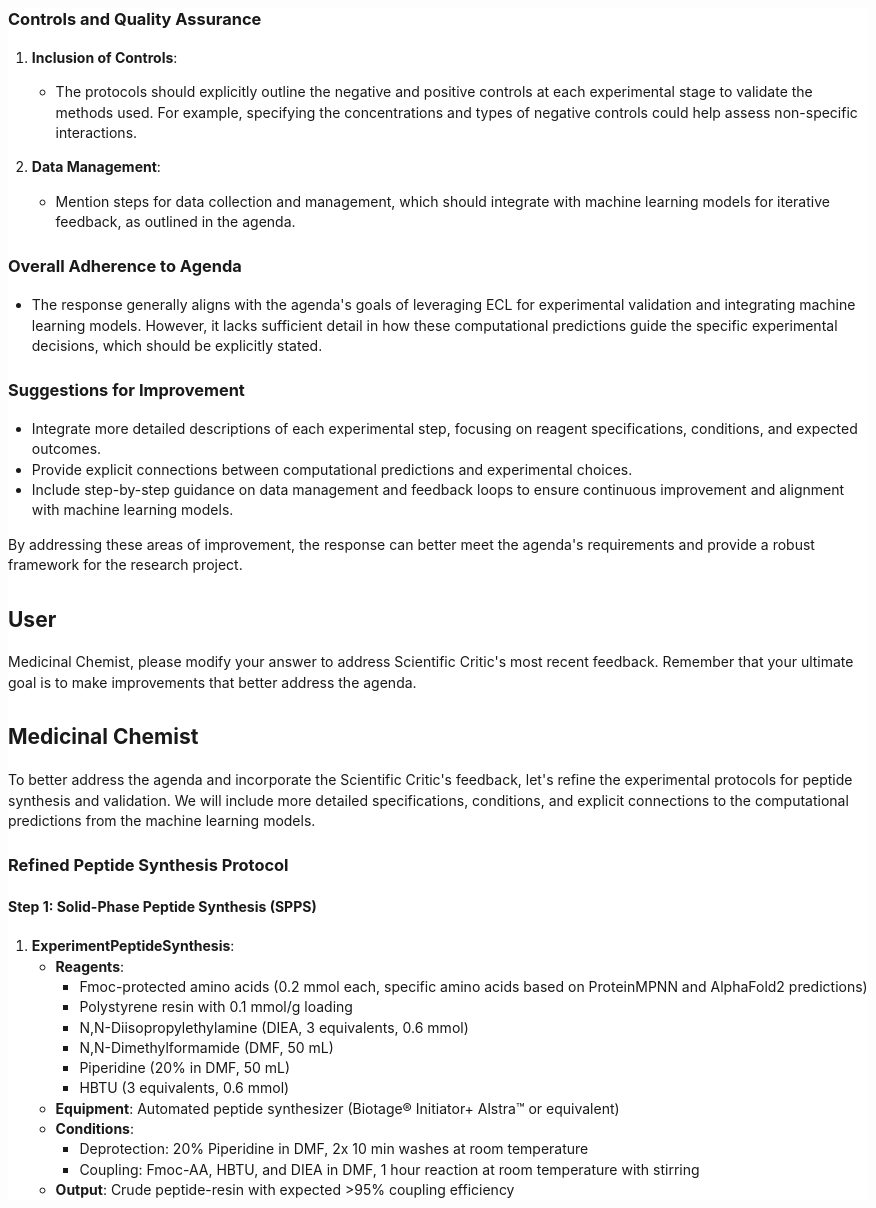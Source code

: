 ### Controls and Quality Assurance

1. **Inclusion of Controls**:
   - The protocols should explicitly outline the negative and positive controls at each experimental stage to validate the methods used. For example, specifying the concentrations and types of negative controls could help assess non-specific interactions.

2. **Data Management**:
   - Mention steps for data collection and management, which should integrate with machine learning models for iterative feedback, as outlined in the agenda.

### Overall Adherence to Agenda

- The response generally aligns with the agenda's goals of leveraging ECL for experimental validation and integrating machine learning models. However, it lacks sufficient detail in how these computational predictions guide the specific experimental decisions, which should be explicitly stated.

### Suggestions for Improvement

- Integrate more detailed descriptions of each experimental step, focusing on reagent specifications, conditions, and expected outcomes.
- Provide explicit connections between computational predictions and experimental choices.
- Include step-by-step guidance on data management and feedback loops to ensure continuous improvement and alignment with machine learning models.

By addressing these areas of improvement, the response can better meet the agenda's requirements and provide a robust framework for the research project.

## User

Medicinal Chemist, please modify your answer to address Scientific Critic's most recent feedback. Remember that your ultimate goal is to make improvements that better address the agenda.

## Medicinal Chemist

To better address the agenda and incorporate the Scientific Critic's feedback, let's refine the experimental protocols for peptide synthesis and validation. We will include more detailed specifications, conditions, and explicit connections to the computational predictions from the machine learning models.

### Refined Peptide Synthesis Protocol

#### Step 1: Solid-Phase Peptide Synthesis (SPPS)

1. **ExperimentPeptideSynthesis**:
   - **Reagents**:
     - Fmoc-protected amino acids (0.2 mmol each, specific amino acids based on ProteinMPNN and AlphaFold2 predictions)
     - Polystyrene resin with 0.1 mmol/g loading
     - N,N-Diisopropylethylamine (DIEA, 3 equivalents, 0.6 mmol)
     - N,N-Dimethylformamide (DMF, 50 mL)
     - Piperidine (20% in DMF, 50 mL)
     - HBTU (3 equivalents, 0.6 mmol)
   - **Equipment**: Automated peptide synthesizer (Biotage® Initiator+ Alstra™ or equivalent)
   - **Conditions**:
     - Deprotection: 20% Piperidine in DMF, 2x 10 min washes at room temperature
     - Coupling: Fmoc-AA, HBTU, and DIEA in DMF, 1 hour reaction at room temperature with stirring
   - **Output**: Crude peptide-resin with expected >95% coupling efficiency
